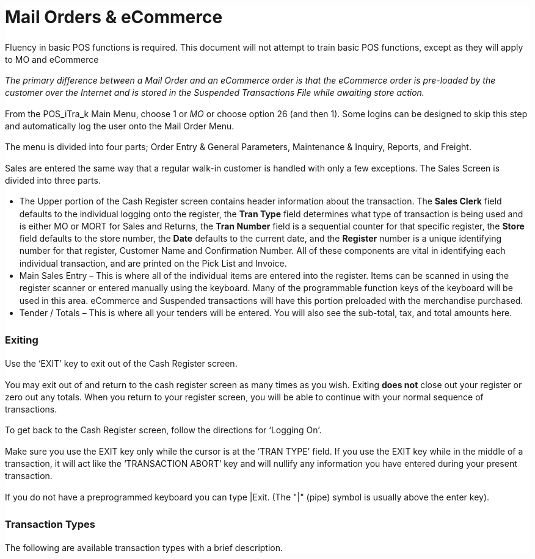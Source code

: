 # Mail Orders & eCommerce

<PageHeader />

Fluency in basic POS functions is required. This document will not attempt to train basic POS functions, except as they will apply to MO and eCommerce

_The primary difference between a Mail Order and an eCommerce order is that the eCommerce order is pre-loaded by the customer over the Internet and is stored in the Suspended Transactions File while awaiting store action._

From the POS_iTra_k Main Menu, choose 1 or _MO_ or choose option 26 (and then 1). Some logins can be designed to skip this step and automatically log the user onto the Mail Order Menu.

The menu is divided into four parts; Order Entry & General Parameters, Maintenance & Inquiry, Reports, and Freight.

Sales are entered the same way that a regular walk-in customer is handled with only a few exceptions. The Sales Screen is divided into three parts.

- The Upper portion of the Cash Register screen contains header information about the transaction. The **Sales Clerk** field defaults to the individual logging onto the register, the **Tran Type** field determines what type of transaction is being used and is either MO or MORT for Sales and Returns, the **Tran Number** field is a sequential counter for that specific register, the **Store** field defaults to the store number, the **Date** defaults to the current date, and the **Register** number is a unique identifying number for that register, Customer Name and Confirmation Number. All of these components are vital in identifying each individual transaction, and are printed on the Pick List and Invoice.
- Main Sales Entry – This is where all of the individual items are entered into the register. Items can be scanned in using the register scanner or entered manually using the keyboard. Many of the programmable function keys of the keyboard will be used in this area. eCommerce and Suspended transactions will have this portion preloaded with the merchandise purchased.
- Tender / Totals – This is where all your tenders will be entered. You will also see the sub-total, tax, and total amounts here.

### Exiting

Use the ‘EXIT’ key to exit out of the Cash Register screen.

You may exit out of and return to the cash register screen as many times as you wish. Exiting **does not** close out your register or zero out any totals. When you return to your register screen, you will be able to continue with your normal sequence of transactions.

To get back to the Cash Register screen, follow the directions for ‘Logging On’.

Make sure you use the EXIT key only while the cursor is at the ‘TRAN TYPE’ field. If you use the EXIT key while in the middle of a transaction, it will act like the ‘TRANSACTION ABORT’ key and will nullify any information you have entered during your present transaction.

If you do not have a preprogrammed keyboard you can type |Exit. (The "|" (pipe) symbol is usually above the enter key).

### Transaction Types

The following are available transaction types with a brief description.
